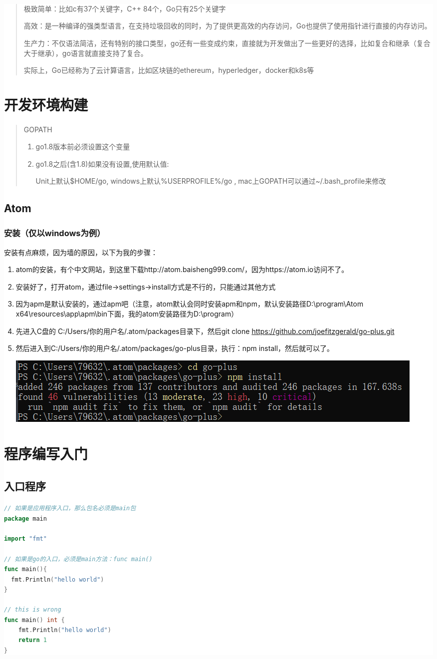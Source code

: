 >    极致简单：比如c有37个关键字，C++ 84个，Go只有25个关键字
>
>    高效：是一种编译的强类型语言，在支持垃圾回收的同时，为了提供更高效的内存访问，Go也提供了使用指针进行直接的内存访问。
>
>    生产力：不仅语法简洁，还有特别的接口类型，go还有一些变成约束，直接就为开发做出了一些更好的选择，比如复合和继承（复合大于继承），go语言就直接支持了复合。
>
>    实际上，Go已经称为了云计算语言，比如区块链的ethereum，hyperledger，docker和k8s等

# 开发环境构建

> GOPATH
>
> 1. go1.8版本前必须设置这个变量
>
> 2. go1.8之后(含1.8)如果没有设置,使用默认值:
>
>    Unit上默认$HOME/go,  windows上默认%USERPROFILE%/go , mac上GOPATH可以通过~/.bash_profile来修改

## Atom

### 安装（仅以windows为例）

安装有点麻烦，因为墙的原因，以下为我的步骤：

1. atom的安装，有个中文网站，到这里下载http://atom.baisheng999.com/，因为https://atom.io访问不了。

2. 安装好了，打开atom，通过file->settings->install方式是不行的，只能通过其他方式

3. 因为apm是默认安装的，通过apm吧（注意，atom默认会同时安装apm和npm，默认安装路径D:\program\Atom x64\resources\app\apm\bin下面，我的atom安装路径为D:\program）

4. 先进入C盘的 C:/Users/你的用户名/.atom/packages目录下，然后git clone https://github.com/joefitzgerald/go-plus.git

5. 然后进入到C:/Users/你的用户名/.atom/packages/go-plus目录，执行：npm install，然后就可以了。

   ![image-20221231152107524](go语言从入门到实战-极客.assets/image-20221231152107524.png)

# 程序编写入门

## 入口程序

```go
// 如果是应用程序入口，那么包名必须是main包
package main

import "fmt"

// 如果是go的入口，必须是main方法：func main()
func main(){
  fmt.Println("hello world")
}

// this is wrong
func main() int {
    fmt.Println("hello world")
    return 1
}
```